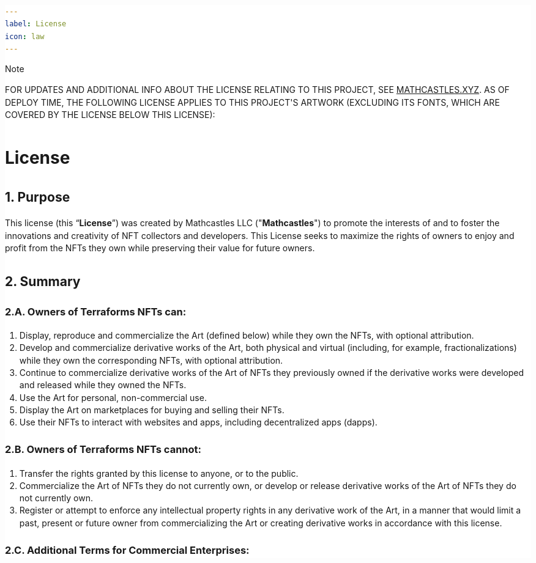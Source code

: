 ```yaml
---
label: License
icon: law
---
```


> [!NOTE]
> FOR UPDATES AND ADDITIONAL INFO ABOUT THE LICENSE RELATING TO THIS PROJECT, SEE [MATHCASTLES.XYZ](www.mathcastles.xyz).  AS OF DEPLOY TIME, THE FOLLOWING LICENSE APPLIES TO THIS PROJECT'S ARTWORK (EXCLUDING ITS FONTS, WHICH ARE COVERED BY THE LICENSE BELOW THIS LICENSE):

# License

## 1. Purpose

This license (this “**License**”) was created by Mathcastles LLC 
("**Mathcastles**") to promote the interests of and to foster the innovations 
and creativity of NFT collectors and developers. This License seeks to maximize 
the rights of owners to enjoy and profit from the NFTs they own while preserving 
their value for future owners.

## 2. Summary

### 2.A. Owners of Terraforms NFTs can:

1. Display, reproduce and commercialize the Art (defined below) while they own 
the NFTs, with optional attribution.
2. Develop and commercialize derivative works of the Art, both physical and 
virtual (including, for example, fractionalizations) while they own the 
corresponding NFTs, with optional attribution.
3. Continue to commercialize derivative works of the Art of NFTs they previously 
owned if the derivative works were developed and released while they owned the 
NFTs.
4. Use the Art for personal, non-commercial use.
5. Display the Art on marketplaces for buying and selling their NFTs.
6. Use their NFTs to interact with websites and apps, including decentralized 
apps (dapps).

### 2.B. Owners of Terraforms NFTs cannot:

1. Transfer the rights granted by this license to anyone, or to the public.
2. Commercialize the Art of NFTs they do not currently own, or develop or 
release derivative works of the Art of NFTs they do not currently own.
3. Register or attempt to enforce any intellectual property rights in any 
derivative work of the Art, in a manner that would limit a past, present or 
future owner from commercializing the Art or creating derivative works in 
accordance with this license.

### 2.C. Additional Terms for Commercial Enterprises:
